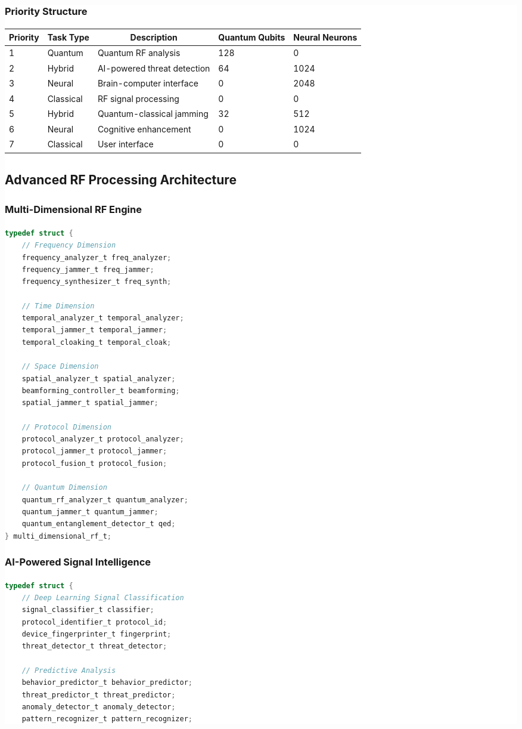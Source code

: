### Priority Structure
| Priority | Task Type | Description | Quantum Qubits | Neural Neurons |
|----------|-----------|-------------|----------------|----------------|
| 1 | Quantum | Quantum RF analysis | 128 | 0 |
| 2 | Hybrid | AI-powered threat detection | 64 | 1024 |
| 3 | Neural | Brain-computer interface | 0 | 2048 |
| 4 | Classical | RF signal processing | 0 | 0 |
| 5 | Hybrid | Quantum-classical jamming | 32 | 512 |
| 6 | Neural | Cognitive enhancement | 0 | 1024 |
| 7 | Classical | User interface | 0 | 0 |

## Advanced RF Processing Architecture

### Multi-Dimensional RF Engine
```c
typedef struct {
    // Frequency Dimension
    frequency_analyzer_t freq_analyzer;
    frequency_jammer_t freq_jammer;
    frequency_synthesizer_t freq_synth;
    
    // Time Dimension
    temporal_analyzer_t temporal_analyzer;
    temporal_jammer_t temporal_jammer;
    temporal_cloaking_t temporal_cloak;
    
    // Space Dimension
    spatial_analyzer_t spatial_analyzer;
    beamforming_controller_t beamforming;
    spatial_jammer_t spatial_jammer;
    
    // Protocol Dimension
    protocol_analyzer_t protocol_analyzer;
    protocol_jammer_t protocol_jammer;
    protocol_fusion_t protocol_fusion;
    
    // Quantum Dimension
    quantum_rf_analyzer_t quantum_analyzer;
    quantum_jammer_t quantum_jammer;
    quantum_entanglement_detector_t qed;
} multi_dimensional_rf_t;
```

### AI-Powered Signal Intelligence
```c
typedef struct {
    // Deep Learning Signal Classification
    signal_classifier_t classifier;
    protocol_identifier_t protocol_id;
    device_fingerprinter_t fingerprint;
    threat_detector_t threat_detector;
    
    // Predictive Analysis
    behavior_predictor_t behavior_predictor;
    threat_predictor_t threat_predictor;
    anomaly_detector_t anomaly_detector;
    pattern_recognizer_t pattern_recognizer;
```